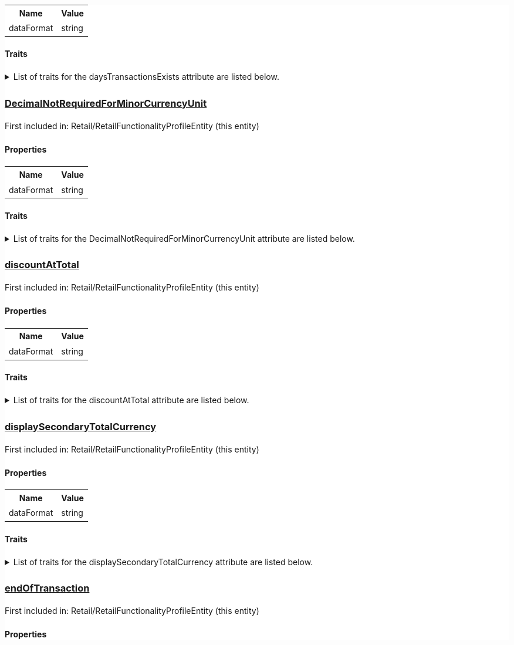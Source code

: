 <table><tr><th>Name</th><th>Value</th></tr><tr><td>dataFormat</td><td>string</td></tr></table>

#### Traits

<details><summary>List of traits for the daysTransactionsExists attribute are listed below.</summary></details>

### <a href=#DecimalNotRequiredForMinorCurrencyUnit name="DecimalNotRequiredForMinorCurrencyUnit">DecimalNotRequiredForMinorCurrencyUnit</a>

First included in: Retail/RetailFunctionalityProfileEntity (this entity)  

#### Properties

<table><tr><th>Name</th><th>Value</th></tr><tr><td>dataFormat</td><td>string</td></tr></table>

#### Traits

<details><summary>List of traits for the DecimalNotRequiredForMinorCurrencyUnit attribute are listed below.</summary></details>

### <a href=#discountAtTotal name="discountAtTotal">discountAtTotal</a>

First included in: Retail/RetailFunctionalityProfileEntity (this entity)  

#### Properties

<table><tr><th>Name</th><th>Value</th></tr><tr><td>dataFormat</td><td>string</td></tr></table>

#### Traits

<details><summary>List of traits for the discountAtTotal attribute are listed below.</summary></details>

### <a href=#displaySecondaryTotalCurrency name="displaySecondaryTotalCurrency">displaySecondaryTotalCurrency</a>

First included in: Retail/RetailFunctionalityProfileEntity (this entity)  

#### Properties

<table><tr><th>Name</th><th>Value</th></tr><tr><td>dataFormat</td><td>string</td></tr></table>

#### Traits

<details><summary>List of traits for the displaySecondaryTotalCurrency attribute are listed below.</summary></details>

### <a href=#endOfTransaction name="endOfTransaction">endOfTransaction</a>

First included in: Retail/RetailFunctionalityProfileEntity (this entity)  

#### Properties
